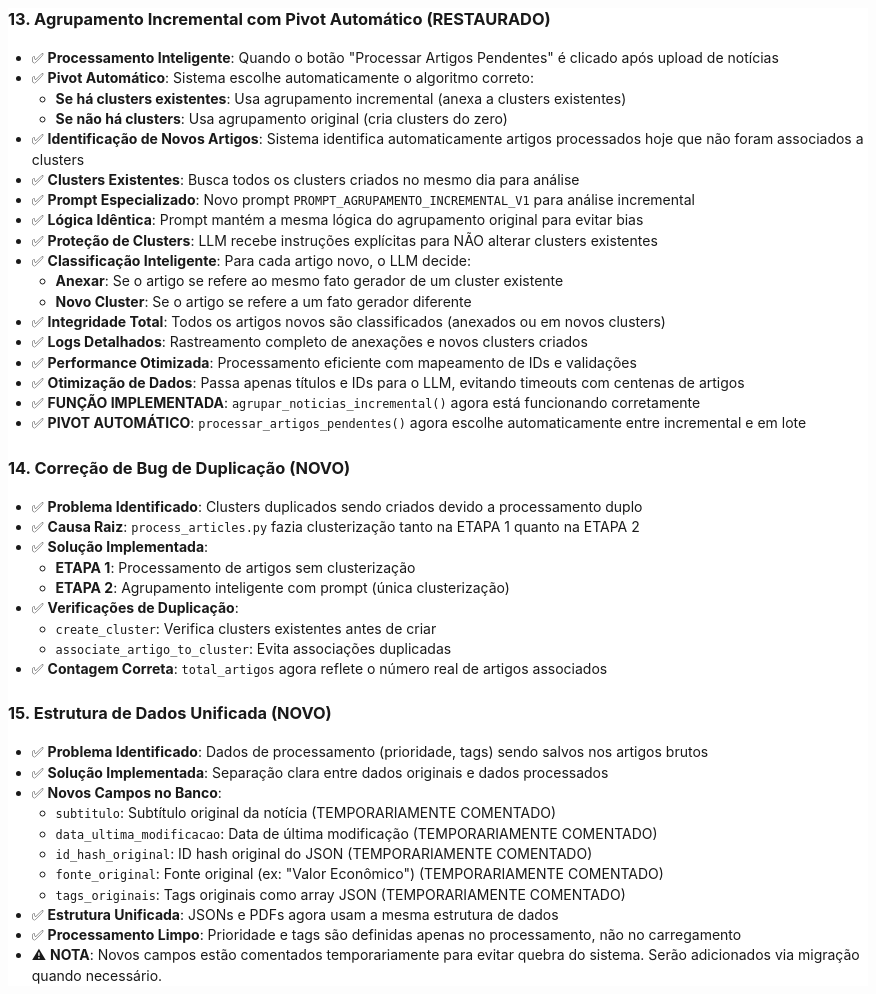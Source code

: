 ### **13. Agrupamento Incremental com Pivot Automático (RESTAURADO)**
- ✅ **Processamento Inteligente**: Quando o botão "Processar Artigos Pendentes" é clicado após upload de notícias
- ✅ **Pivot Automático**: Sistema escolhe automaticamente o algoritmo correto:
  - **Se há clusters existentes**: Usa agrupamento incremental (anexa a clusters existentes)
  - **Se não há clusters**: Usa agrupamento original (cria clusters do zero)
- ✅ **Identificação de Novos Artigos**: Sistema identifica automaticamente artigos processados hoje que não foram associados a clusters
- ✅ **Clusters Existentes**: Busca todos os clusters criados no mesmo dia para análise
- ✅ **Prompt Especializado**: Novo prompt `PROMPT_AGRUPAMENTO_INCREMENTAL_V1` para análise incremental
- ✅ **Lógica Idêntica**: Prompt mantém a mesma lógica do agrupamento original para evitar bias
- ✅ **Proteção de Clusters**: LLM recebe instruções explícitas para NÃO alterar clusters existentes
- ✅ **Classificação Inteligente**: Para cada artigo novo, o LLM decide:
  - **Anexar**: Se o artigo se refere ao mesmo fato gerador de um cluster existente
  - **Novo Cluster**: Se o artigo se refere a um fato gerador diferente
- ✅ **Integridade Total**: Todos os artigos novos são classificados (anexados ou em novos clusters)
- ✅ **Logs Detalhados**: Rastreamento completo de anexações e novos clusters criados
- ✅ **Performance Otimizada**: Processamento eficiente com mapeamento de IDs e validações
- ✅ **Otimização de Dados**: Passa apenas títulos e IDs para o LLM, evitando timeouts com centenas de artigos
- ✅ **FUNÇÃO IMPLEMENTADA**: `agrupar_noticias_incremental()` agora está funcionando corretamente
- ✅ **PIVOT AUTOMÁTICO**: `processar_artigos_pendentes()` agora escolhe automaticamente entre incremental e em lote

### **14. Correção de Bug de Duplicação (NOVO)**
- ✅ **Problema Identificado**: Clusters duplicados sendo criados devido a processamento duplo
- ✅ **Causa Raiz**: `process_articles.py` fazia clusterização tanto na ETAPA 1 quanto na ETAPA 2
- ✅ **Solução Implementada**: 
  - **ETAPA 1**: Processamento de artigos sem clusterização
  - **ETAPA 2**: Agrupamento inteligente com prompt (única clusterização)
- ✅ **Verificações de Duplicação**: 
  - `create_cluster`: Verifica clusters existentes antes de criar
  - `associate_artigo_to_cluster`: Evita associações duplicadas
- ✅ **Contagem Correta**: `total_artigos` agora reflete o número real de artigos associados

### **15. Estrutura de Dados Unificada (NOVO)**
- ✅ **Problema Identificado**: Dados de processamento (prioridade, tags) sendo salvos nos artigos brutos
- ✅ **Solução Implementada**: Separação clara entre dados originais e dados processados
- ✅ **Novos Campos no Banco**: 
  - `subtitulo`: Subtítulo original da notícia (TEMPORARIAMENTE COMENTADO)
  - `data_ultima_modificacao`: Data de última modificação (TEMPORARIAMENTE COMENTADO)
  - `id_hash_original`: ID hash original do JSON (TEMPORARIAMENTE COMENTADO)
  - `fonte_original`: Fonte original (ex: "Valor Econômico") (TEMPORARIAMENTE COMENTADO)
  - `tags_originais`: Tags originais como array JSON (TEMPORARIAMENTE COMENTADO)
- ✅ **Estrutura Unificada**: JSONs e PDFs agora usam a mesma estrutura de dados
- ✅ **Processamento Limpo**: Prioridade e tags são definidas apenas no processamento, não no carregamento
- ⚠️ **NOTA**: Novos campos estão comentados temporariamente para evitar quebra do sistema. Serão adicionados via migração quando necessário.
